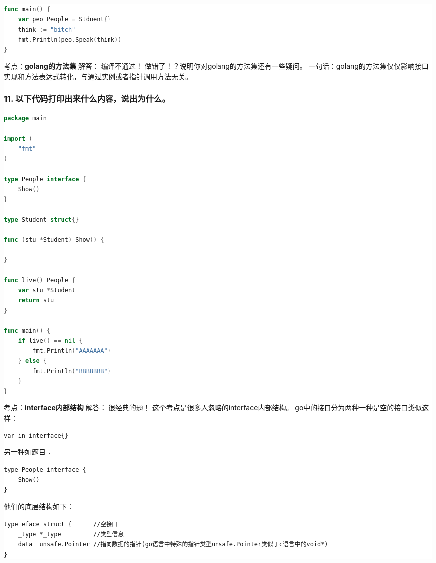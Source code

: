 ```go
func main() {
	var peo People = Stduent{}
	think := "bitch"
	fmt.Println(peo.Speak(think))
}
```
考点：**golang的方法集**
解答：
编译不通过！
做错了！？说明你对golang的方法集还有一些疑问。
一句话：golang的方法集仅仅影响接口实现和方法表达式转化，与通过实例或者指针调用方法无关。


### 11. 以下代码打印出来什么内容，说出为什么。
```go
package main

import (
	"fmt"
)

type People interface {
	Show()
}

type Student struct{}

func (stu *Student) Show() {

}

func live() People {
	var stu *Student
	return stu
}

func main() {
	if live() == nil {
		fmt.Println("AAAAAAA")
	} else {
		fmt.Println("BBBBBBB")
	}
}

```
考点：**interface内部结构**
解答：
很经典的题！
这个考点是很多人忽略的interface内部结构。
go中的接口分为两种一种是空的接口类似这样：
```
var in interface{}
```
另一种如题目：
```
type People interface {
    Show()
}
```
他们的底层结构如下：
```
type eface struct {      //空接口
    _type *_type         //类型信息
    data  unsafe.Pointer //指向数据的指针(go语言中特殊的指针类型unsafe.Pointer类似于c语言中的void*)
}
```